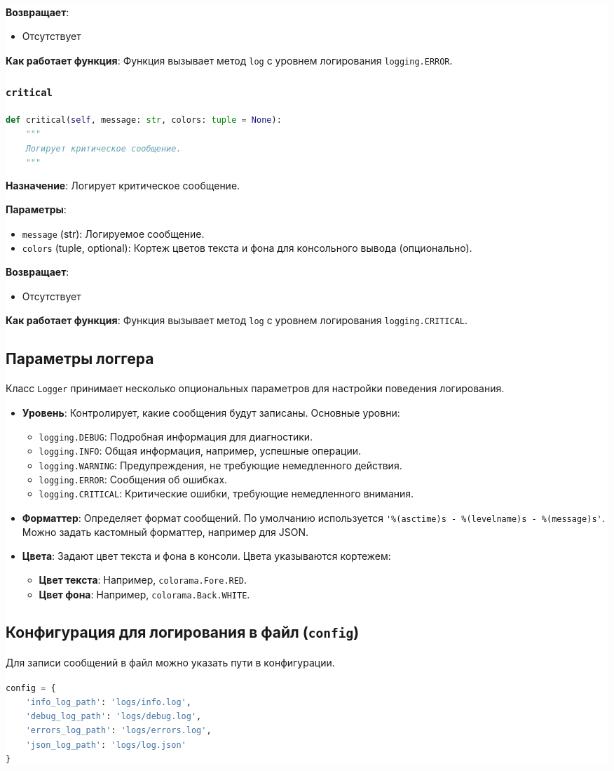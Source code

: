**Возвращает**:
- Отсутствует

**Как работает функция**:
Функция вызывает метод `log` с уровнем логирования `logging.ERROR`.

### `critical`

```python
def critical(self, message: str, colors: tuple = None):
    """
    Логирует критическое сообщение.
    """
```

**Назначение**: Логирует критическое сообщение.

**Параметры**:
- `message` (str): Логируемое сообщение.
- `colors` (tuple, optional): Кортеж цветов текста и фона для консольного вывода (опционально).

**Возвращает**:
- Отсутствует

**Как работает функция**:
Функция вызывает метод `log` с уровнем логирования `logging.CRITICAL`.

## Параметры логгера

Класс `Logger` принимает несколько опциональных параметров для настройки поведения логирования.

- **Уровень**: Контролирует, какие сообщения будут записаны. Основные уровни:
  - `logging.DEBUG`: Подробная информация для диагностики.
  - `logging.INFO`: Общая информация, например, успешные операции.
  - `logging.WARNING`: Предупреждения, не требующие немедленного действия.
  - `logging.ERROR`: Сообщения об ошибках.
  - `logging.CRITICAL`: Критические ошибки, требующие немедленного внимания.

- **Форматтер**: Определяет формат сообщений. По умолчанию используется `'%(asctime)s - %(levelname)s - %(message)s'`. Можно задать кастомный форматтер, например для JSON.

- **Цвета**: Задают цвет текста и фона в консоли. Цвета указываются кортежем:
  - **Цвет текста**: Например, `colorama.Fore.RED`.
  - **Цвет фона**: Например, `colorama.Back.WHITE`.

## Конфигурация для логирования в файл (`config`)

Для записи сообщений в файл можно указать пути в конфигурации.

```python
config = {
    'info_log_path': 'logs/info.log',
    'debug_log_path': 'logs/debug.log',
    'errors_log_path': 'logs/errors.log',
    'json_log_path': 'logs/log.json'
}
```
